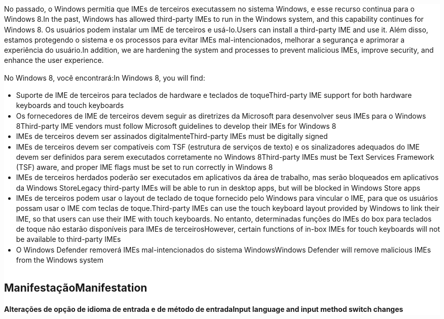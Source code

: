 <span data-ttu-id="01fcc-111">No passado, o Windows permitia que IMEs de terceiros executassem no sistema Windows, e esse recurso continua para o Windows 8.</span><span class="sxs-lookup"><span data-stu-id="01fcc-111">In the past, Windows has allowed third-party IMEs to run in the Windows system, and this capability continues for Windows 8.</span></span> <span data-ttu-id="01fcc-112">Os usuários podem instalar um IME de terceiros e usá-lo.</span><span class="sxs-lookup"><span data-stu-id="01fcc-112">Users can install a third-party IME and use it.</span></span> <span data-ttu-id="01fcc-113">Além disso, estamos protegendo o sistema e os processos para evitar IMEs mal-intencionados, melhorar a segurança e aprimorar a experiência do usuário.</span><span class="sxs-lookup"><span data-stu-id="01fcc-113">In addition, we are hardening the system and processes to prevent malicious IMEs, improve security, and enhance the user experience.</span></span>

<span data-ttu-id="01fcc-114">No Windows 8, você encontrará:</span><span class="sxs-lookup"><span data-stu-id="01fcc-114">In Windows 8, you will find:</span></span>

-   <span data-ttu-id="01fcc-115">Suporte de IME de terceiros para teclados de hardware e teclados de toque</span><span class="sxs-lookup"><span data-stu-id="01fcc-115">Third-party IME support for both hardware keyboards and touch keyboards</span></span>
-   <span data-ttu-id="01fcc-116">Os fornecedores de IME de terceiros devem seguir as diretrizes da Microsoft para desenvolver seus IMEs para o Windows 8</span><span class="sxs-lookup"><span data-stu-id="01fcc-116">Third-party IME vendors must follow Microsoft guidelines to develop their IMEs for Windows 8</span></span>
-   <span data-ttu-id="01fcc-117">IMEs de terceiros devem ser assinados digitalmente</span><span class="sxs-lookup"><span data-stu-id="01fcc-117">Third-party IMEs must be digitally signed</span></span>
-   <span data-ttu-id="01fcc-118">IMEs de terceiros devem ser compatíveis com TSF (estrutura de serviços de texto) e os sinalizadores adequados do IME devem ser definidos para serem executados corretamente no Windows 8</span><span class="sxs-lookup"><span data-stu-id="01fcc-118">Third-party IMEs must be Text Services Framework (TSF) aware, and proper IME flags must be set to run correctly in Windows 8</span></span>
-   <span data-ttu-id="01fcc-119">IMEs de terceiros herdados poderão ser executados em aplicativos da área de trabalho, mas serão bloqueados em aplicativos da Windows Store</span><span class="sxs-lookup"><span data-stu-id="01fcc-119">Legacy third-party IMEs will be able to run in desktop apps, but will be blocked in Windows Store apps</span></span>
-   <span data-ttu-id="01fcc-120">IMEs de terceiros podem usar o layout de teclado de toque fornecido pelo Windows para vincular o IME, para que os usuários possam usar o IME com teclas de toque.</span><span class="sxs-lookup"><span data-stu-id="01fcc-120">Third-party IMEs can use the touch keyboard layout provided by Windows to link their IME, so that users can use their IME with touch keyboards.</span></span> <span data-ttu-id="01fcc-121">No entanto, determinadas funções do IMEs do box para teclados de toque não estarão disponíveis para IMEs de terceiros</span><span class="sxs-lookup"><span data-stu-id="01fcc-121">However, certain functions of in-box IMEs for touch keyboards will not be available to third-party IMEs</span></span>
-   <span data-ttu-id="01fcc-122">O Windows Defender removerá IMEs mal-intencionados do sistema Windows</span><span class="sxs-lookup"><span data-stu-id="01fcc-122">Windows Defender will remove malicious IMEs from the Windows system</span></span>

## <a name="manifestation"></a><span data-ttu-id="01fcc-123">Manifestação</span><span class="sxs-lookup"><span data-stu-id="01fcc-123">Manifestation</span></span>

<span data-ttu-id="01fcc-124">**Alterações de opção de idioma de entrada e de método de entrada**</span><span class="sxs-lookup"><span data-stu-id="01fcc-124">**Input language and input method switch changes**</span></span>
